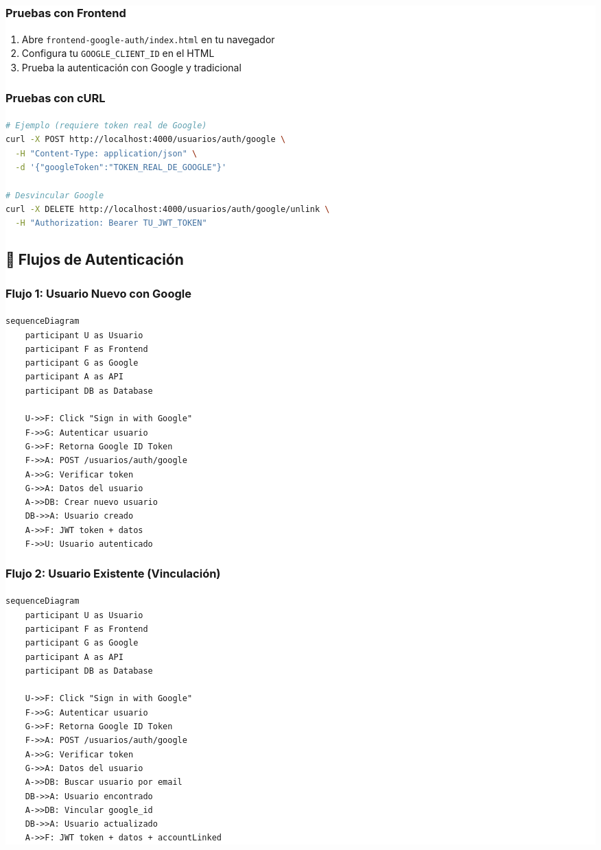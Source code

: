 ### Pruebas con Frontend

1. Abre `frontend-google-auth/index.html` en tu navegador
2. Configura tu `GOOGLE_CLIENT_ID` en el HTML
3. Prueba la autenticación con Google y tradicional

### Pruebas con cURL

```bash
# Ejemplo (requiere token real de Google)
curl -X POST http://localhost:4000/usuarios/auth/google \
  -H "Content-Type: application/json" \
  -d '{"googleToken":"TOKEN_REAL_DE_GOOGLE"}'

# Desvincular Google
curl -X DELETE http://localhost:4000/usuarios/auth/google/unlink \
  -H "Authorization: Bearer TU_JWT_TOKEN"
```

## 🔄 Flujos de Autenticación

### Flujo 1: Usuario Nuevo con Google

```mermaid
sequenceDiagram
    participant U as Usuario
    participant F as Frontend
    participant G as Google
    participant A as API
    participant DB as Database

    U->>F: Click "Sign in with Google"
    F->>G: Autenticar usuario
    G->>F: Retorna Google ID Token
    F->>A: POST /usuarios/auth/google
    A->>G: Verificar token
    G->>A: Datos del usuario
    A->>DB: Crear nuevo usuario
    DB->>A: Usuario creado
    A->>F: JWT token + datos
    F->>U: Usuario autenticado
```

### Flujo 2: Usuario Existente (Vinculación)

```mermaid
sequenceDiagram
    participant U as Usuario
    participant F as Frontend
    participant G as Google
    participant A as API
    participant DB as Database

    U->>F: Click "Sign in with Google"
    F->>G: Autenticar usuario
    G->>F: Retorna Google ID Token
    F->>A: POST /usuarios/auth/google
    A->>G: Verificar token
    G->>A: Datos del usuario
    A->>DB: Buscar usuario por email
    DB->>A: Usuario encontrado
    A->>DB: Vincular google_id
    DB->>A: Usuario actualizado
    A->>F: JWT token + datos + accountLinked
```